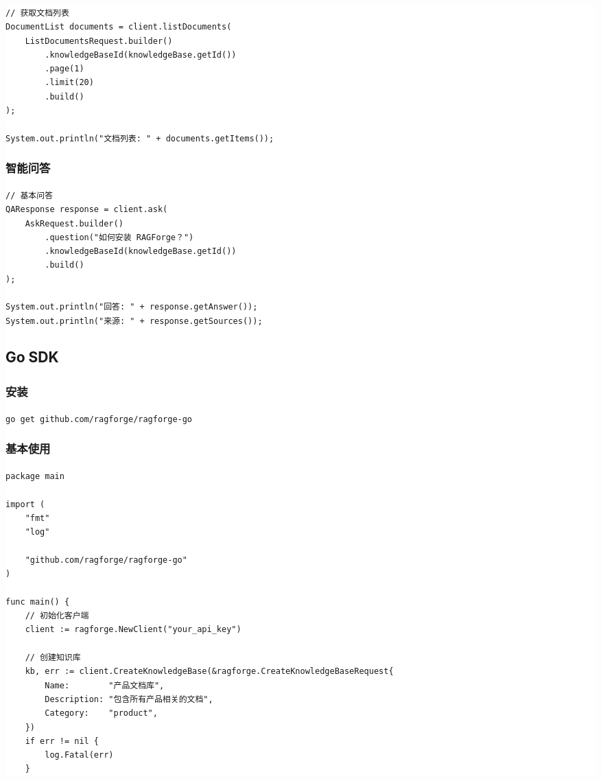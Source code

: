     // 获取文档列表
    DocumentList documents = client.listDocuments(
        ListDocumentsRequest.builder()
            .knowledgeBaseId(knowledgeBase.getId())
            .page(1)
            .limit(20)
            .build()
    );
    
    System.out.println("文档列表: " + documents.getItems());
    

### 智能问答

    // 基本问答
    QAResponse response = client.ask(
        AskRequest.builder()
            .question("如何安装 RAGForge？")
            .knowledgeBaseId(knowledgeBase.getId())
            .build()
    );
    
    System.out.println("回答: " + response.getAnswer());
    System.out.println("来源: " + response.getSources());
    

## Go SDK

### 安装

    go get github.com/ragforge/ragforge-go
    

### 基本使用

    package main
    
    import (
        "fmt"
        "log"
        
        "github.com/ragforge/ragforge-go"
    )
    
    func main() {
        // 初始化客户端
        client := ragforge.NewClient("your_api_key")
        
        // 创建知识库
        kb, err := client.CreateKnowledgeBase(&ragforge.CreateKnowledgeBaseRequest{
            Name:        "产品文档库",
            Description: "包含所有产品相关的文档",
            Category:    "product",
        })
        if err != nil {
            log.Fatal(err)
        }
        